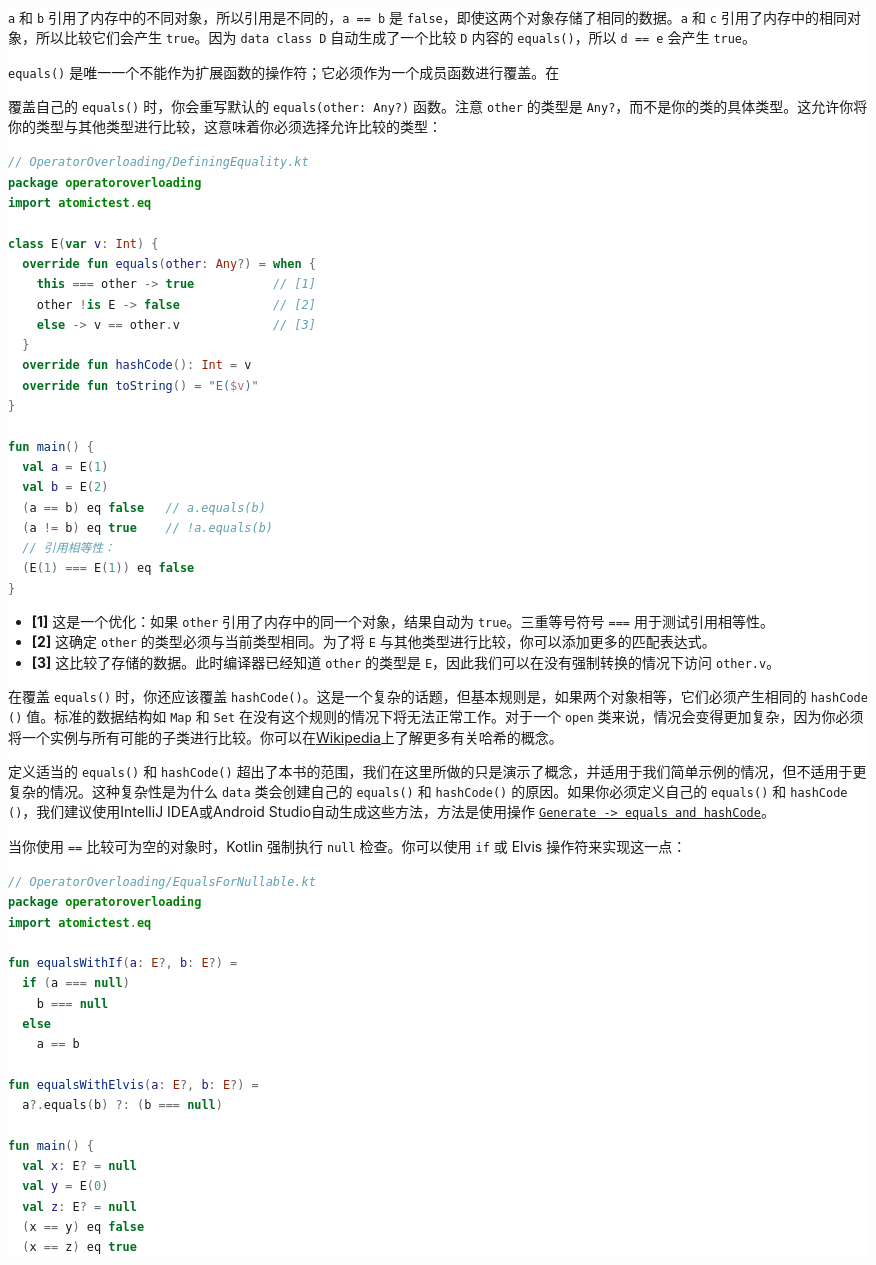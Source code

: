 `a` 和 `b` 引用了内存中的不同对象，所以引用是不同的，`a == b` 是 `false`，即使这两个对象存储了相同的数据。`a` 和 `c` 引用了内存中的相同对象，所以比较它们会产生 `true`。因为 `data class D` 自动生成了一个比较 `D` 内容的 `equals()`，所以 `d == e` 会产生 `true`。

`equals()` 是唯一一个不能作为扩展函数的操作符；它必须作为一个成员函数进行覆盖。在

覆盖自己的 `equals()` 时，你会重写默认的 `equals(other: Any?)` 函数。注意 `other` 的类型是 `Any?`，而不是你的类的具体类型。这允许你将你的类型与其他类型进行比较，这意味着你必须选择允许比较的类型：

```kotlin
// OperatorOverloading/DefiningEquality.kt
package operatoroverloading
import atomictest.eq

class E(var v: Int) {
  override fun equals(other: Any?) = when {
    this === other -> true           // [1]
    other !is E -> false             // [2]
    else -> v == other.v             // [3]
  }
  override fun hashCode(): Int = v
  override fun toString() = "E($v)"
}

fun main() {
  val a = E(1)
  val b = E(2)
  (a == b) eq false   // a.equals(b)
  (a != b) eq true    // !a.equals(b)
  // 引用相等性：
  (E(1) === E(1)) eq false
}
```

- **[1]** 这是一个优化：如果 `other` 引用了内存中的同一个对象，结果自动为 `true`。三重等号符号 `===` 用于测试引用相等性。
- **[2]** 这确定 `other` 的类型必须与当前类型相同。为了将 `E` 与其他类型进行比较，你可以添加更多的匹配表达式。
- **[3]** 这比较了存储的数据。此时编译器已经知道 `other` 的类型是 `E`，因此我们可以在没有强制转换的情况下访问 `other.v`。

在覆盖 `equals()` 时，你还应该覆盖 `hashCode()`。这是一个复杂的话题，但基本规则是，如果两个对象相等，它们必须产生相同的 `hashCode()` 值。标准的数据结构如 `Map` 和 `Set` 在没有这个规则的情况下将无法正常工作。对于一个 `open` 类来说，情况会变得更加复杂，因为你必须将一个实例与所有可能的子类进行比较。你可以在[Wikipedia](https://en.wikipedia.org/wiki/Hash_function)上了解更多有关哈希的概念。

定义适当的 `equals()` 和 `hashCode()` 超出了本书的范围，我们在这里所做的只是演示了概念，并适用于我们简单示例的情况，但不适用于更复杂的情况。这种复杂性是为什么 `data` 类会创建自己的 `equals()` 和 `hashCode()` 的原因。如果你必须定义自己的 `equals()` 和 `hashCode()`，我们建议使用IntelliJ IDEA或Android Studio自动生成这些方法，方法是使用操作 [`Generate -> equals and hashCode`](https://www.jetbrains.com/help/idea/generating-code.html#generate-equals-hashcode)。 

当你使用 `==` 比较可为空的对象时，Kotlin 强制执行 `null` 检查。你可以使用 `if` 或 Elvis 操作符来实现这一点：

```kotlin
// OperatorOverloading/EqualsForNullable.kt
package operatoroverloading
import atomictest.eq

fun equalsWithIf(a: E?, b: E?) =
  if (a === null)
    b === null
  else
    a == b

fun equalsWithElvis(a: E?, b: E?) =
  a?.equals(b) ?: (b === null)

fun main() {
  val x: E? = null
  val y = E(0)
  val z: E? = null
  (x == y) eq false
  (x == z) eq true
```